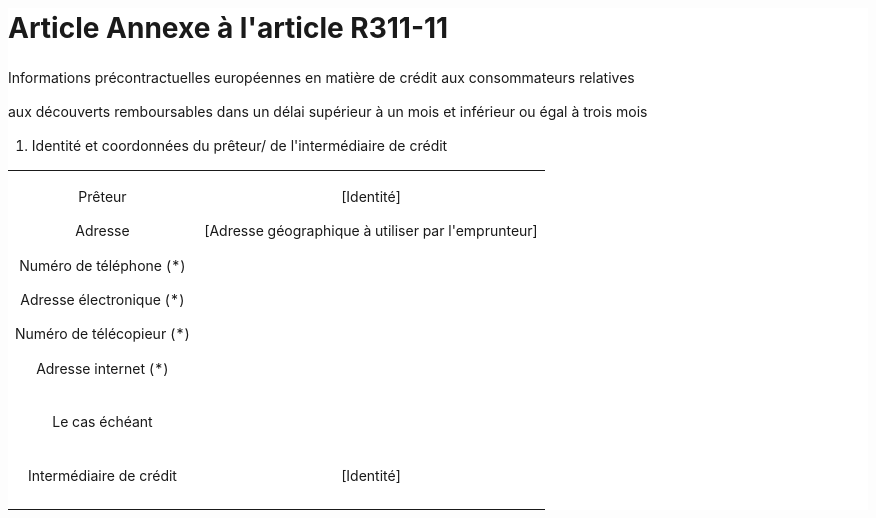 # Article Annexe à l'article R311-11

Informations précontractuelles européennes en matière de crédit aux consommateurs relatives 

aux découverts remboursables dans un délai supérieur à un mois et inférieur ou égal à trois mois 

1. Identité et coordonnées du prêteur/ de l'intermédiaire de crédit 

<table>
  <tbody>
    <tr>
      <td align="center">

Prêteur 

Adresse 

Numéro de téléphone (*) 

Adresse électronique (*) 

Numéro de télécopieur (*) 

Adresse internet (*) 

</td>
      <td align="center">

[Identité] 

[Adresse géographique à utiliser par l'emprunteur] 

</td>
    </tr>
    <tr>
      <td align="center">

Le cas échéant 

</td>
      <td align="center">

</td>
    </tr>
    <tr>
      <td align="center">

Intermédiaire de crédit 

</td>
      <td align="center">

[Identité] 

</td>
    </tr>
    <tr>
      <td align="center">
